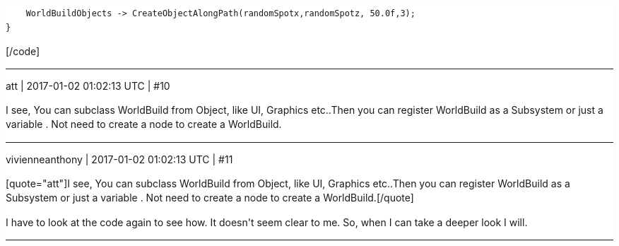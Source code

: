         WorldBuildObjects -> CreateObjectAlongPath(randomSpotx,randomSpotz, 50.0f,3);
    }
[/code]

-------------------------

att | 2017-01-02 01:02:13 UTC | #10

I see,
You can subclass WorldBuild from Object,  like UI, Graphics etc..Then you can register WorldBuild as a Subsystem or just a variable . Not need to create a node to create a WorldBuild.

-------------------------

vivienneanthony | 2017-01-02 01:02:13 UTC | #11

[quote="att"]I see,
You can subclass WorldBuild from Object,  like UI, Graphics etc..Then you can register WorldBuild as a Subsystem or just a variable . Not need to create a node to create a WorldBuild.[/quote]

I have to look at the code again to see how. It doesn't seem clear to me.  So, when I can take a deeper look I will.

-------------------------

